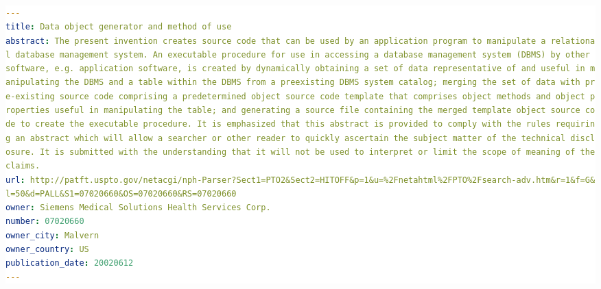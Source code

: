 ```yaml
---
title: Data object generator and method of use
abstract: The present invention creates source code that can be used by an application program to manipulate a relational database management system. An executable procedure for use in accessing a database management system (DBMS) by other software, e.g. application software, is created by dynamically obtaining a set of data representative of and useful in manipulating the DBMS and a table within the DBMS from a preexisting DBMS system catalog; merging the set of data with pre-existing source code comprising a predetermined object source code template that comprises object methods and object properties useful in manipulating the table; and generating a source file containing the merged template object source code to create the executable procedure. It is emphasized that this abstract is provided to comply with the rules requiring an abstract which will allow a searcher or other reader to quickly ascertain the subject matter of the technical disclosure. It is submitted with the understanding that it will not be used to interpret or limit the scope of meaning of the claims.
url: http://patft.uspto.gov/netacgi/nph-Parser?Sect1=PTO2&Sect2=HITOFF&p=1&u=%2Fnetahtml%2FPTO%2Fsearch-adv.htm&r=1&f=G&l=50&d=PALL&S1=07020660&OS=07020660&RS=07020660
owner: Siemens Medical Solutions Health Services Corp.
number: 07020660
owner_city: Malvern
owner_country: US
publication_date: 20020612
---
```

